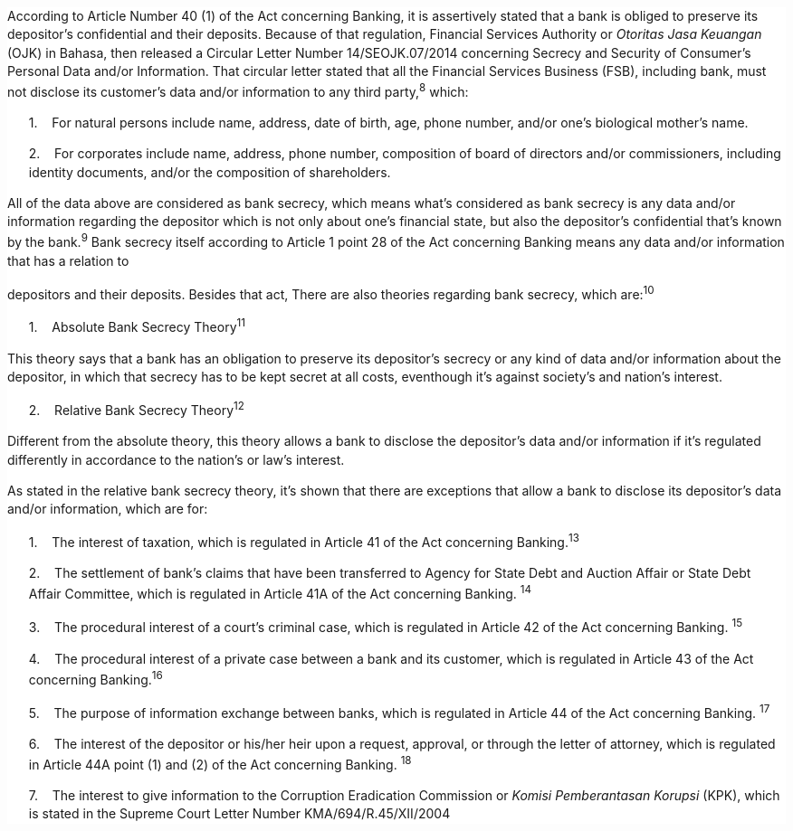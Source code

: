 <p><span class="font5">According to Article Number 40 (1) of the Act concerning Banking, it is assertively stated that a bank is obliged to preserve its depositor’s confidential and their deposits. Because of that regulation, Financial Services Authority or </span><span class="font5" style="font-style:italic;">Otoritas Jasa Keuangan</span><span class="font5"> (OJK) in Bahasa, then released a Circular Letter Number 14/SEOJK.07/2014 concerning Secrecy and Security of Consumer’s Personal Data and/or Information. That circular letter stated that all the Financial Services Business (FSB), including bank, must not disclose its customer’s data and/or information to any third party,<sup>8</sup> which:</span></p>
<ul style="list-style:none;"><li>
<p><span class="font5">1. &nbsp;&nbsp;&nbsp;For natural persons include name, address, date of birth, age, phone number, and/or one’s biological mother’s name.</span></p></li>
<li>
<p><span class="font5">2. &nbsp;&nbsp;&nbsp;For corporates include name, address, phone number, composition of board of directors and/or commissioners, including identity documents, and/or the composition of shareholders.</span></p></li></ul>
<p><span class="font5">All of the data above are considered as bank secrecy, which means what’s considered as bank secrecy is any data and/or information regarding the depositor which is not only about one’s financial state, but also the depositor’s confidential that’s known by the bank.<sup>9</sup> Bank secrecy itself according to Article 1 point 28 of the Act concerning Banking means any data and/or information that has a relation to</span></p>
<p><span class="font5">depositors and their deposits. Besides that act, There are also theories regarding bank secrecy, which are:<sup>10</sup></span></p>
<ul style="list-style:none;"><li>
<p><span class="font5">1. &nbsp;&nbsp;&nbsp;Absolute Bank Secrecy Theory<sup>11</sup></span></p></li></ul>
<p><span class="font5">This theory says that a bank has an obligation to preserve its depositor’s secrecy or any kind of data and/or information about the depositor, in which that secrecy has to be kept secret at all costs, eventhough it’s against society’s and nation’s interest.</span></p>
<ul style="list-style:none;"><li>
<p><span class="font5">2. &nbsp;&nbsp;&nbsp;Relative Bank Secrecy Theory<sup>12</sup></span></p></li></ul>
<p><span class="font5">Different from the absolute theory, this theory allows a bank to disclose the depositor’s data and/or information if it’s regulated differently in accordance to the nation’s or law’s interest.</span></p>
<p><span class="font5">As stated in the relative bank secrecy theory, it’s shown that there are exceptions that allow a bank to disclose its depositor’s data and/or information, which are for:</span></p>
<ul style="list-style:none;"><li>
<p><span class="font5">1. &nbsp;&nbsp;&nbsp;The interest of taxation, which is regulated in Article 41 of the Act concerning Banking.<sup>13</sup></span></p></li>
<li>
<p><span class="font5">2. &nbsp;&nbsp;&nbsp;The settlement of bank’s claims that have been transferred to Agency for State Debt and Auction Affair or State Debt Affair Committee, which is regulated in Article 41A of the Act concerning Banking. <sup>14</sup></span></p></li>
<li>
<p><span class="font5">3. &nbsp;&nbsp;&nbsp;The procedural interest of a court’s criminal case, which is regulated in Article 42 of the Act concerning Banking. <sup>15</sup></span></p></li>
<li>
<p><span class="font5">4. &nbsp;&nbsp;&nbsp;The procedural interest of a private case between a bank and its customer, which is regulated in Article 43 of the Act concerning Banking.<sup>16</sup></span></p></li>
<li>
<p><span class="font5">5. &nbsp;&nbsp;&nbsp;The purpose of information exchange between banks, which is regulated in Article 44 of the Act concerning Banking. <sup>17</sup></span></p></li>
<li>
<p><span class="font5">6. &nbsp;&nbsp;&nbsp;The interest of the depositor or his/her heir upon a request, approval, or through the letter of attorney, which is regulated in Article 44A point (1) and (2) of the Act concerning Banking. <sup>18</sup></span></p></li>
<li>
<p><span class="font5">7. &nbsp;&nbsp;&nbsp;The interest to give information to the Corruption Eradication Commission or </span><span class="font5" style="font-style:italic;">Komisi Pemberantasan Korupsi</span><span class="font5"> (KPK), which is stated in the Supreme Court Letter Number KMA/694/R.45/XII/2004</span></p></li></ul>